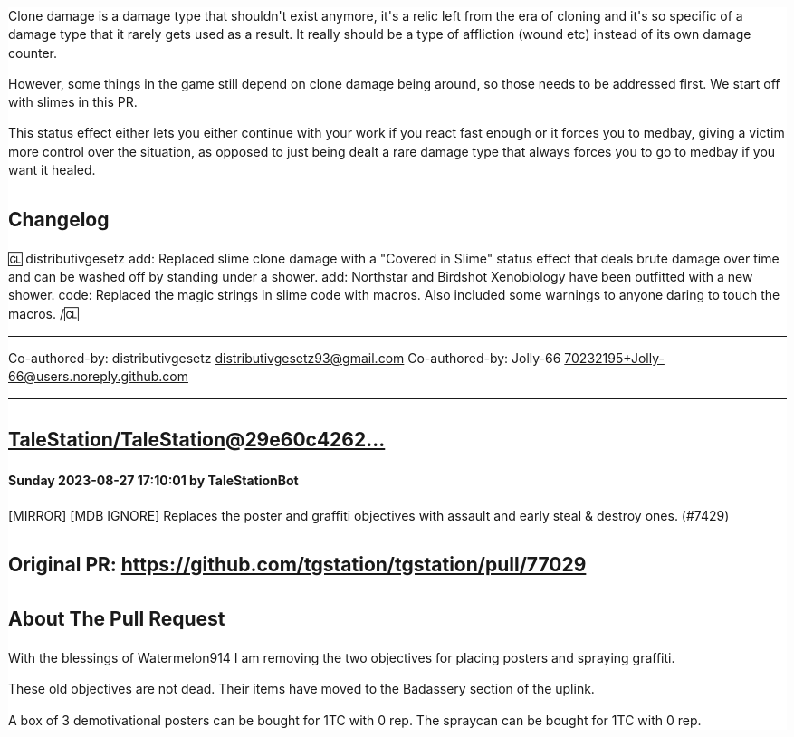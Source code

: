 Clone damage is a damage type that shouldn't exist anymore, it's a relic
left from the era of cloning and it's so specific of a damage type that
it rarely gets used as a result. It really should be a type of
affliction (wound etc) instead of its own damage counter.

However, some things in the game still depend on clone damage being
around, so those needs to be addressed first.
We start off with slimes in this PR.

This status effect either lets you either continue with your work if you
react fast enough or it forces you to medbay, giving a victim more
control over the situation, as opposed to just being dealt a rare damage
type that always forces you to go to medbay if you want it healed.

## Changelog

:cl: distributivgesetz
add: Replaced slime clone damage with a "Covered in Slime" status effect
that deals brute damage over time and can be washed off by standing
under a shower.
add: Northstar and Birdshot Xenobiology have been outfitted with a new
shower.
code: Replaced the magic strings in slime code with macros. Also
included some warnings to anyone daring to touch the macros.
/:cl:

---------

Co-authored-by: distributivgesetz <distributivgesetz93@gmail.com>
Co-authored-by: Jolly-66 <70232195+Jolly-66@users.noreply.github.com>

---
## [TaleStation/TaleStation](https://github.com/TaleStation/TaleStation)@[29e60c4262...](https://github.com/TaleStation/TaleStation/commit/29e60c426265bc5d90b330cfc8d12cd810f425da)
#### Sunday 2023-08-27 17:10:01 by TaleStationBot

[MIRROR] [MDB IGNORE] Replaces the poster and graffiti objectives with assault and early steal & destroy ones. (#7429)

Original PR: https://github.com/tgstation/tgstation/pull/77029
-----

## About The Pull Request

With the blessings of Watermelon914 I am removing the two objectives for
placing posters and spraying graffiti.

These old objectives are not dead. Their items have moved to the
Badassery section of the uplink.

A box of 3 demotivational posters can be bought for 1TC with 0 rep.
The spraycan can be bought for 1TC with 0 rep.
